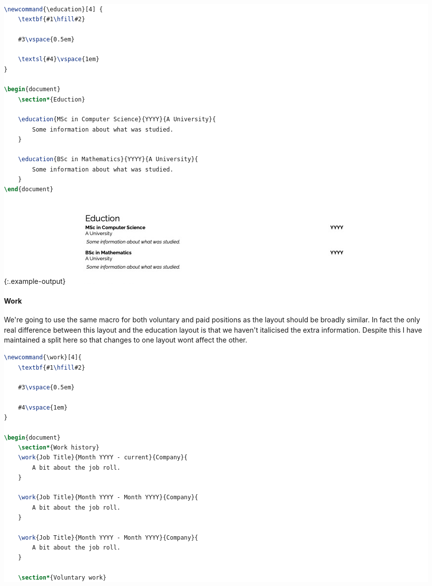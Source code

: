 ```latex
\newcommand{\education}[4] {
    \textbf{#1\hfill#2}

    #3\vspace{0.5em}

    \textsl{#4}\vspace{1em}
}

\begin{document}
    \section*{Eduction}

    \education{MSc in Computer Science}{YYYY}{A University}{
        Some information about what was studied.
    }

    \education{BSc in Mathematics}{YYYY}{A University}{
        Some information about what was studied.
    }
\end{document}
```

{:.example-output}
![](/assets/2024-01-15-education-macro.jpg)

#### Work

We're going to use the same macro for both voluntary and paid positions as the layout should be broadly similar. In fact the only real difference between this layout and the education layout is that we haven't italicised the extra information. Despite this I have maintained a split here so that changes to one layout wont affect the other.

```latex
\newcommand{\work}[4]{
    \textbf{#1\hfill#2}

    #3\vspace{0.5em}

    #4\vspace{1em}
}

\begin{document}
    \section*{Work history}
    \work{Job Title}{Month YYYY - current}{Company}{
        A bit about the job roll.
    }

    \work{Job Title}{Month YYYY - Month YYYY}{Company}{
        A bit about the job roll.
    }

    \work{Job Title}{Month YYYY - Month YYYY}{Company}{
        A bit about the job roll.
    }

    \section*{Voluntary work}
```

[^a4-doc]: If you usually use letter you can skip the papersize here as letter is the default.
